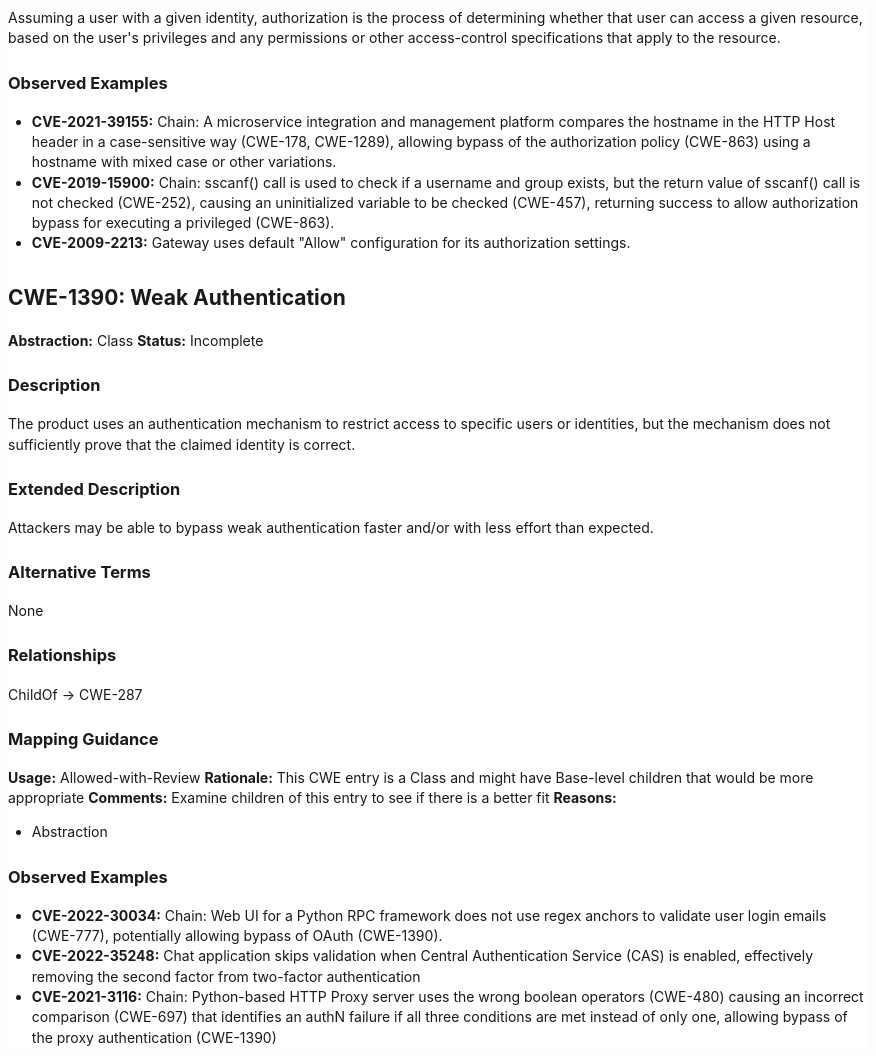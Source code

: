 Assuming a user with a given identity, authorization is the process of determining whether that user can access a given resource, based on the user's privileges and any permissions or other access-control specifications that apply to the resource.




### Observed Examples
- **CVE-2021-39155:** Chain: A microservice integration and management platform compares the hostname in the HTTP Host header in a case-sensitive way (CWE-178, CWE-1289), allowing bypass of the authorization policy (CWE-863) using a hostname with mixed case or other variations.
- **CVE-2019-15900:** Chain: sscanf() call is used to check if a username and group exists, but the return value of sscanf() call is not checked (CWE-252), causing an uninitialized variable to be checked (CWE-457), returning success to allow authorization bypass for executing a privileged (CWE-863).
- **CVE-2009-2213:** Gateway uses default "Allow" configuration for its authorization settings.




## CWE-1390: Weak Authentication
**Abstraction:** Class
**Status:** Incomplete

### Description
The product uses an authentication mechanism to restrict access to specific users or identities, but the mechanism does not sufficiently prove that the claimed identity is correct.

### Extended Description


Attackers may be able to bypass weak authentication faster and/or with less effort than expected.


### Alternative Terms
None

### Relationships
ChildOf -> CWE-287

### Mapping Guidance
**Usage:** Allowed-with-Review
**Rationale:** This CWE entry is a Class and might have Base-level children that would be more appropriate
**Comments:** Examine children of this entry to see if there is a better fit
**Reasons:**
- Abstraction



### Observed Examples
- **CVE-2022-30034:** Chain: Web UI for a Python RPC framework does not use regex anchors to validate user login emails (CWE-777), potentially allowing bypass of OAuth (CWE-1390).
- **CVE-2022-35248:** Chat application skips validation when Central Authentication Service (CAS) is enabled, effectively removing the second factor from two-factor authentication
- **CVE-2021-3116:** Chain: Python-based HTTP Proxy server uses the wrong boolean operators (CWE-480) causing an incorrect comparison (CWE-697) that identifies an authN failure if all three conditions are met instead of only one, allowing bypass of the proxy authentication (CWE-1390)
